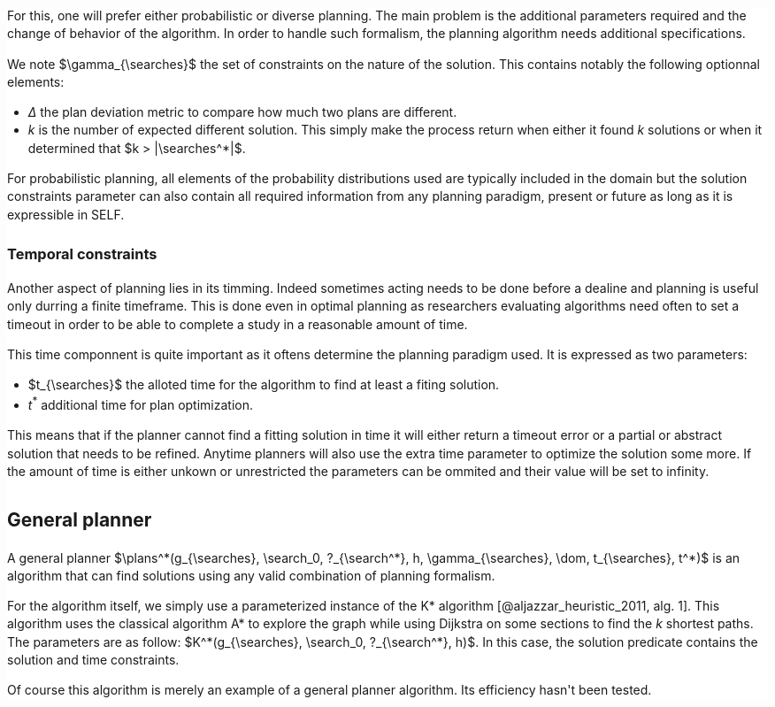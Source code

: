 For this, one will prefer either probabilistic or diverse planning. The main problem is the additional parameters required and the change of behavior of the algorithm. In order to handle such formalism, the planning algorithm needs additional specifications.

We note $\gamma_{\searches}$ the set of constraints on the nature of the solution. This contains notably the following optionnal elements:

* $\Delta$ the plan deviation metric to compare how much two plans are different.
* $k$ is the number of expected different solution. This simply make the process return when either it found $k$ solutions or when it determined that $k > |\searches^*|$.

For probabilistic planning, all elements of the probability distributions used are typically included in the domain but the solution constraints parameter can also contain all required information from any planning paradigm, present or future as long as it is expressible in SELF.

### Temporal constraints

Another aspect of planning lies in its timming. Indeed sometimes acting needs to be done before a dealine and planning is useful only durring a finite timeframe. This is done even in optimal planning as researchers evaluating algorithms need often to set a timeout in order to be able to complete a study in a reasonable amount of time.

This time componnent is quite important as it oftens determine the planning paradigm used. It is expressed as two parameters:

* $t_{\searches}$ the alloted time for the algorithm to find at least a fiting solution.
* $t^*$ additional time for plan optimization.

This means that if the planner cannot find a fitting solution in time it will either return a timeout error or a partial or abstract solution that needs to be refined. Anytime planners will also use the extra time parameter to optimize the solution some more. If the amount of time is either unkown or unrestricted the parameters can be ommited and their value will be set to infinity.

## General planner

A general planner $\plans^*(g_{\searches}, \search_0, ?_{\search^*}, h, \gamma_{\searches}, \dom, t_{\searches}, t^*)$ is an algorithm that can find solutions using any valid combination of planning formalism.

For the algorithm itself, we simply use a parameterized instance of the K* algorithm [@aljazzar_heuristic_2011, alg. 1]. This algorithm uses the classical algorithm A* to explore the graph while using Dijkstra on some sections to find the $k$ shortest paths. The parameters are as follow: $K^*(g_{\searches}, \search_0, ?_{\search^*}, h)$. In this case, the solution predicate contains the solution and time constraints.

Of course this algorithm is merely an example of a general planner algorithm. Its efficiency hasn't been tested.
